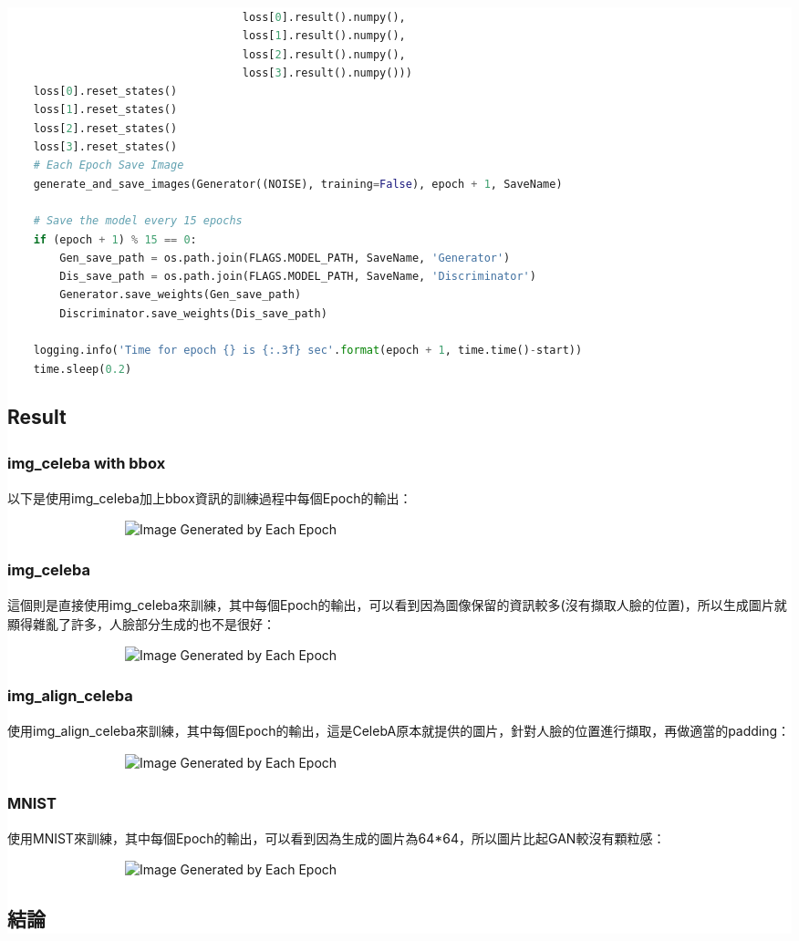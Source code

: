 ```python
                                    loss[0].result().numpy(),
                                    loss[1].result().numpy(),
                                    loss[2].result().numpy(),
                                    loss[3].result().numpy()))
    loss[0].reset_states()
    loss[1].reset_states()
    loss[2].reset_states()
    loss[3].reset_states()
    # Each Epoch Save Image
    generate_and_save_images(Generator((NOISE), training=False), epoch + 1, SaveName)
    
    # Save the model every 15 epochs
    if (epoch + 1) % 15 == 0:
        Gen_save_path = os.path.join(FLAGS.MODEL_PATH, SaveName, 'Generator')
        Dis_save_path = os.path.join(FLAGS.MODEL_PATH, SaveName, 'Discriminator')
        Generator.save_weights(Gen_save_path)
        Discriminator.save_weights(Dis_save_path)
    
    logging.info('Time for epoch {} is {:.3f} sec'.format(epoch + 1, time.time()-start))
    time.sleep(0.2)
```

## Result

### img_celeba with bbox

以下是使用img_celeba加上bbox資訊的訓練過程中每個Epoch的輸出：

<img src="https://drive.google.com/uc?export=view&id=1fmn5AxAK6mb7I60MjzuUMKal2J6YDyrD" alt="Image Generated by Each Epoch" width="70%" height="70%" style="display:block; margin:auto;">

### img_celeba

這個則是直接使用img_celeba來訓練，其中每個Epoch的輸出，可以看到因為圖像保留的資訊較多(沒有擷取人臉的位置)，所以生成圖片就顯得雜亂了許多，人臉部分生成的也不是很好：

<img src="https://drive.google.com/uc?export=view&id=1OoEM9euoDJi8lZzdSq1NBIQWQK-59S_9" alt="Image Generated by Each Epoch" width="70%" height="70%" style="display:block; margin:auto;">

### img_align_celeba

使用img_align_celeba來訓練，其中每個Epoch的輸出，這是CelebA原本就提供的圖片，針對人臉的位置進行擷取，再做適當的padding：

<img src="https://drive.google.com/uc?export=view&id=1Lym1ZNBaiS-dYqyVTnJyXXRh7maZDAdD" alt="Image Generated by Each Epoch" width="70%" height="70%" style="display:block; margin:auto;">

### MNIST

使用MNIST來訓練，其中每個Epoch的輸出，可以看到因為生成的圖片為64*64，所以圖片比起GAN較沒有顆粒感：

<img src="https://drive.google.com/uc?export=view&id=1256MItexcgIcKAvtwrWKkc8UN6eZ80nA" alt="Image Generated by Each Epoch" width="70%" height="70%" style="display:block; margin:auto;">

## 結論
